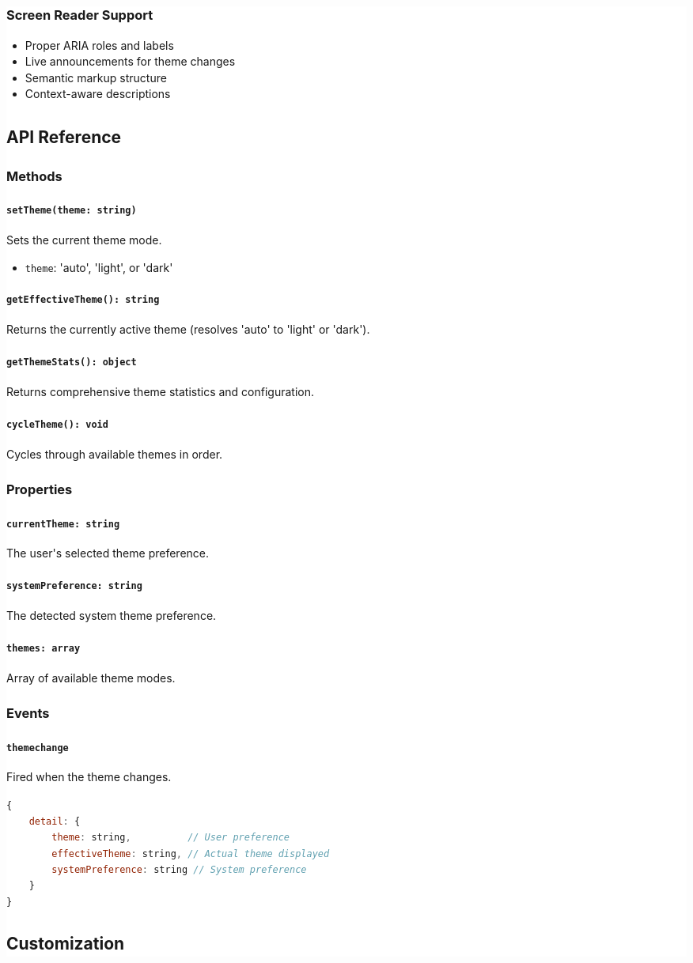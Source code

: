 ### Screen Reader Support
- Proper ARIA roles and labels
- Live announcements for theme changes
- Semantic markup structure
- Context-aware descriptions

## API Reference

### Methods

#### `setTheme(theme: string)`
Sets the current theme mode.
- `theme`: 'auto', 'light', or 'dark'

#### `getEffectiveTheme(): string`
Returns the currently active theme (resolves 'auto' to 'light' or 'dark').

#### `getThemeStats(): object`
Returns comprehensive theme statistics and configuration.

#### `cycleTheme(): void`
Cycles through available themes in order.

### Properties

#### `currentTheme: string`
The user's selected theme preference.

#### `systemPreference: string`
The detected system theme preference.

#### `themes: array`
Array of available theme modes.

### Events

#### `themechange`
Fired when the theme changes.
```javascript
{
    detail: {
        theme: string,          // User preference
        effectiveTheme: string, // Actual theme displayed
        systemPreference: string // System preference
    }
}
```

## Customization
